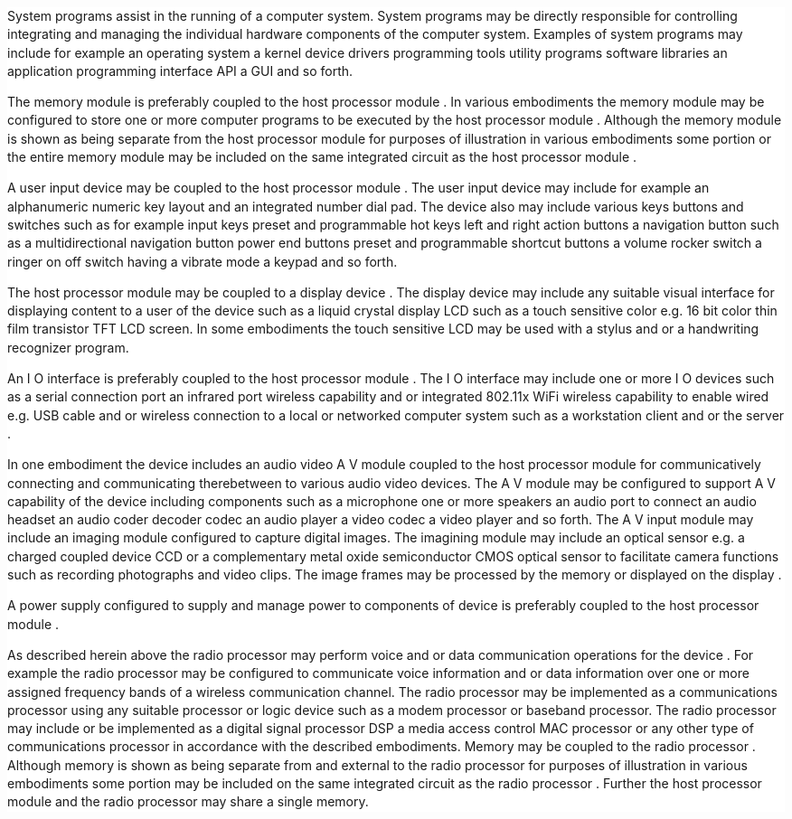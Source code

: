 System programs assist in the running of a computer system. System programs may be directly responsible for controlling integrating and managing the individual hardware components of the computer system. Examples of system programs may include for example an operating system a kernel device drivers programming tools utility programs software libraries an application programming interface API a GUI and so forth.

The memory module is preferably coupled to the host processor module . In various embodiments the memory module may be configured to store one or more computer programs to be executed by the host processor module . Although the memory module is shown as being separate from the host processor module for purposes of illustration in various embodiments some portion or the entire memory module may be included on the same integrated circuit as the host processor module .

A user input device may be coupled to the host processor module . The user input device may include for example an alphanumeric numeric key layout and an integrated number dial pad. The device also may include various keys buttons and switches such as for example input keys preset and programmable hot keys left and right action buttons a navigation button such as a multidirectional navigation button power end buttons preset and programmable shortcut buttons a volume rocker switch a ringer on off switch having a vibrate mode a keypad and so forth.

The host processor module may be coupled to a display device . The display device may include any suitable visual interface for displaying content to a user of the device such as a liquid crystal display LCD such as a touch sensitive color e.g. 16 bit color thin film transistor TFT LCD screen. In some embodiments the touch sensitive LCD may be used with a stylus and or a handwriting recognizer program.

An I O interface is preferably coupled to the host processor module . The I O interface may include one or more I O devices such as a serial connection port an infrared port wireless capability and or integrated 802.11x WiFi wireless capability to enable wired e.g. USB cable and or wireless connection to a local or networked computer system such as a workstation client and or the server .

In one embodiment the device includes an audio video A V module coupled to the host processor module for communicatively connecting and communicating therebetween to various audio video devices. The A V module may be configured to support A V capability of the device including components such as a microphone one or more speakers an audio port to connect an audio headset an audio coder decoder codec an audio player a video codec a video player and so forth. The A V input module may include an imaging module configured to capture digital images. The imagining module may include an optical sensor e.g. a charged coupled device CCD or a complementary metal oxide semiconductor CMOS optical sensor to facilitate camera functions such as recording photographs and video clips. The image frames may be processed by the memory or displayed on the display .

A power supply configured to supply and manage power to components of device is preferably coupled to the host processor module .

As described herein above the radio processor may perform voice and or data communication operations for the device . For example the radio processor may be configured to communicate voice information and or data information over one or more assigned frequency bands of a wireless communication channel. The radio processor may be implemented as a communications processor using any suitable processor or logic device such as a modem processor or baseband processor. The radio processor may include or be implemented as a digital signal processor DSP a media access control MAC processor or any other type of communications processor in accordance with the described embodiments. Memory may be coupled to the radio processor . Although memory is shown as being separate from and external to the radio processor for purposes of illustration in various embodiments some portion may be included on the same integrated circuit as the radio processor . Further the host processor module and the radio processor may share a single memory.
